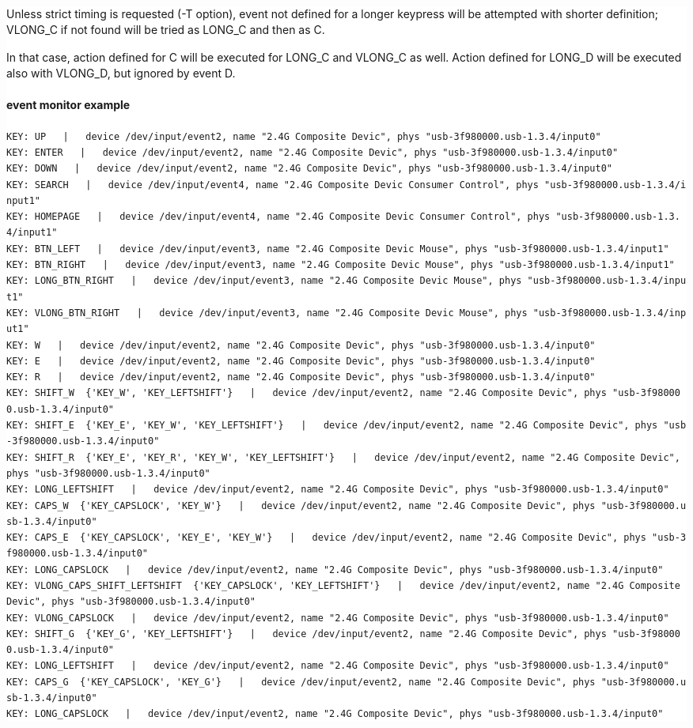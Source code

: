 Unless strict timing is requested (-T option), event not defined for a longer keypress
will be attempted with shorter definition; VLONG\_C if not found will be tried as LONG\_C and then as C.




In that case, action defined for C will be executed for LONG\_C and VLONG\_C as well. Action defined for LONG\_D
will be executed also with VLONG\_D, but ignored by event D.



#### event monitor example



```
KEY: UP   |   device /dev/input/event2, name "2.4G Composite Devic", phys "usb-3f980000.usb-1.3.4/input0"
KEY: ENTER   |   device /dev/input/event2, name "2.4G Composite Devic", phys "usb-3f980000.usb-1.3.4/input0"
KEY: DOWN   |   device /dev/input/event2, name "2.4G Composite Devic", phys "usb-3f980000.usb-1.3.4/input0"
KEY: SEARCH   |   device /dev/input/event4, name "2.4G Composite Devic Consumer Control", phys "usb-3f980000.usb-1.3.4/input1"
KEY: HOMEPAGE   |   device /dev/input/event4, name "2.4G Composite Devic Consumer Control", phys "usb-3f980000.usb-1.3.4/input1"
KEY: BTN_LEFT   |   device /dev/input/event3, name "2.4G Composite Devic Mouse", phys "usb-3f980000.usb-1.3.4/input1"
KEY: BTN_RIGHT   |   device /dev/input/event3, name "2.4G Composite Devic Mouse", phys "usb-3f980000.usb-1.3.4/input1"
KEY: LONG_BTN_RIGHT   |   device /dev/input/event3, name "2.4G Composite Devic Mouse", phys "usb-3f980000.usb-1.3.4/input1"
KEY: VLONG_BTN_RIGHT   |   device /dev/input/event3, name "2.4G Composite Devic Mouse", phys "usb-3f980000.usb-1.3.4/input1"
KEY: W   |   device /dev/input/event2, name "2.4G Composite Devic", phys "usb-3f980000.usb-1.3.4/input0"
KEY: E   |   device /dev/input/event2, name "2.4G Composite Devic", phys "usb-3f980000.usb-1.3.4/input0"
KEY: R   |   device /dev/input/event2, name "2.4G Composite Devic", phys "usb-3f980000.usb-1.3.4/input0"
KEY: SHIFT_W  {'KEY_W', 'KEY_LEFTSHIFT'}   |   device /dev/input/event2, name "2.4G Composite Devic", phys "usb-3f980000.usb-1.3.4/input0"
KEY: SHIFT_E  {'KEY_E', 'KEY_W', 'KEY_LEFTSHIFT'}   |   device /dev/input/event2, name "2.4G Composite Devic", phys "usb-3f980000.usb-1.3.4/input0"
KEY: SHIFT_R  {'KEY_E', 'KEY_R', 'KEY_W', 'KEY_LEFTSHIFT'}   |   device /dev/input/event2, name "2.4G Composite Devic", phys "usb-3f980000.usb-1.3.4/input0"
KEY: LONG_LEFTSHIFT   |   device /dev/input/event2, name "2.4G Composite Devic", phys "usb-3f980000.usb-1.3.4/input0"
KEY: CAPS_W  {'KEY_CAPSLOCK', 'KEY_W'}   |   device /dev/input/event2, name "2.4G Composite Devic", phys "usb-3f980000.usb-1.3.4/input0"
KEY: CAPS_E  {'KEY_CAPSLOCK', 'KEY_E', 'KEY_W'}   |   device /dev/input/event2, name "2.4G Composite Devic", phys "usb-3f980000.usb-1.3.4/input0"
KEY: LONG_CAPSLOCK   |   device /dev/input/event2, name "2.4G Composite Devic", phys "usb-3f980000.usb-1.3.4/input0"
KEY: VLONG_CAPS_SHIFT_LEFTSHIFT  {'KEY_CAPSLOCK', 'KEY_LEFTSHIFT'}   |   device /dev/input/event2, name "2.4G Composite Devic", phys "usb-3f980000.usb-1.3.4/input0"
KEY: VLONG_CAPSLOCK   |   device /dev/input/event2, name "2.4G Composite Devic", phys "usb-3f980000.usb-1.3.4/input0"
KEY: SHIFT_G  {'KEY_G', 'KEY_LEFTSHIFT'}   |   device /dev/input/event2, name "2.4G Composite Devic", phys "usb-3f980000.usb-1.3.4/input0"
KEY: LONG_LEFTSHIFT   |   device /dev/input/event2, name "2.4G Composite Devic", phys "usb-3f980000.usb-1.3.4/input0"
KEY: CAPS_G  {'KEY_CAPSLOCK', 'KEY_G'}   |   device /dev/input/event2, name "2.4G Composite Devic", phys "usb-3f980000.usb-1.3.4/input0"
KEY: LONG_CAPSLOCK   |   device /dev/input/event2, name "2.4G Composite Devic", phys "usb-3f980000.usb-1.3.4/input0"
```